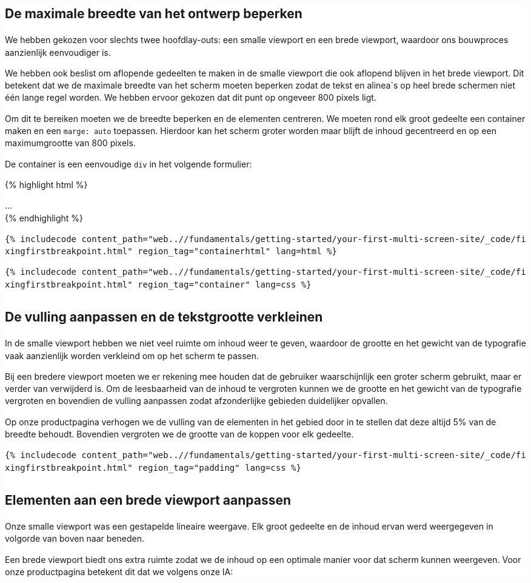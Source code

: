 ## De maximale breedte van het ontwerp beperken

We hebben gekozen voor slechts twee hoofdlay-outs: een smalle viewport en een brede viewport, waardoor ons bouwproces aanzienlijk eenvoudiger is.

We hebben ook beslist om aflopende gedeelten te maken in de smalle viewport die ook aflopend blijven in het brede viewport. Dit betekent dat we de maximale breedte van het scherm moeten beperken zodat de tekst en alinea`s op heel brede schermen niet één lange regel worden. We hebben ervoor gekozen dat dit punt op ongeveer 800 pixels ligt.

Om dit te bereiken moeten we de breedte beperken en de elementen centreren. We moeten rond elk groot gedeelte een container maken en een `marge:
auto` toepassen. Hierdoor kan het scherm groter worden maar blijft de inhoud gecentreerd en op een maximumgrootte van 800 pixels.

De container is een eenvoudige `div` in het volgende formulier:

{% highlight html %}<div class="container">...</div>{% endhighlight %}

<pre class="prettyprint">
{% includecode content_path="web..//fundamentals/getting-started/your-first-multi-screen-site/_code/fixingfirstbreakpoint.html" region_tag="containerhtml" lang=html %}
</pre>

<pre class="prettyprint">
{% includecode content_path="web..//fundamentals/getting-started/your-first-multi-screen-site/_code/fixingfirstbreakpoint.html" region_tag="container" lang=css %}
</pre>

## De vulling aanpassen en de tekstgrootte verkleinen

In de smalle viewport hebben we niet veel ruimte om inhoud weer te geven, waardoor de grootte en het gewicht van de typografie vaak aanzienlijk worden verkleind om op het scherm te passen.

Bij een bredere viewport moeten we er rekening mee houden dat de gebruiker waarschijnlijk een groter scherm gebruikt, maar er verder van verwijderd is. Om de leesbaarheid van de inhoud te vergroten kunnen we de grootte en het gewicht van de typografie vergroten en bovendien de vulling aanpassen zodat afzonderlijke gebieden duidelijker opvallen.

Op onze productpagina verhogen we de vulling van de elementen in het gebied door in te stellen dat deze altijd 5% van de breedte behoudt. Bovendien vergroten we de grootte van de koppen voor elk gedeelte.

<pre class="prettyprint">
{% includecode content_path="web..//fundamentals/getting-started/your-first-multi-screen-site/_code/fixingfirstbreakpoint.html" region_tag="padding" lang=css %}
</pre>

## Elementen aan een brede viewport aanpassen

Onze smalle viewport was een gestapelde lineaire weergave. Elk groot gedeelte en de inhoud ervan werd weergegeven in volgorde van boven naar beneden.

Een brede viewport biedt ons extra ruimte zodat we de inhoud op een optimale manier voor dat scherm kunnen weergeven. Voor onze productpagina betekent dit dat we volgens onze IA:
